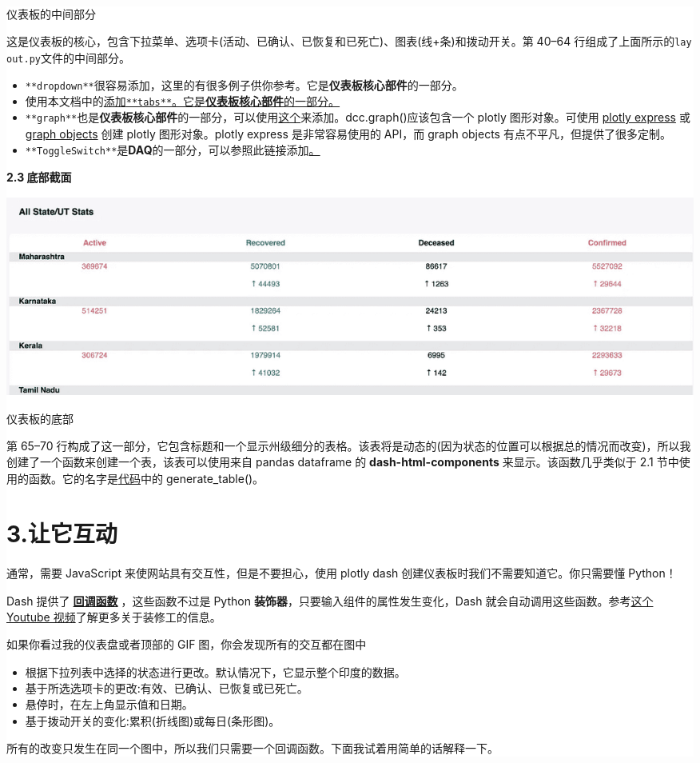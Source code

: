 仪表板的中间部分

这是仪表板的核心，包含下拉菜单、选项卡(活动、已确认、已恢复和已死亡)、图表(线+条)和拨动开关。第 40–64 行组成了上面所示的`layout.py`文件的中间部分。

*   `**dropdown**`很容易添加，这里的有很多例子供你参考。它是**仪表板核心部件**的一部分。
*   使用本文档中的[添加`**tabs**`。它是**仪表板核心部件**的一部分。](https://dash.plotly.com/dash-core-components/tabs)
*   `**graph**`也是**仪表板核心部件**的一部分，可以使用[这个](https://dash.plotly.com/dash-core-components/graph)来添加。dcc.graph()应该包含一个 plotly 图形对象。可使用 [plotly express](https://plotly.com/python/plotly-express/) 或 [graph objects](https://plotly.com/python/graph-objects/) 创建 plotly 图形对象。plotly express 是非常容易使用的 API，而 graph objects 有点不平凡，但提供了很多定制。
*   `**ToggleSwitch**`是**DAQ**的一部分，可以参照此链接添加[。](https://dash.plotly.com/dash-daq/toggleswitch)

**2.3 底部截面**

![](img/2aaaffe7bdaab6536c4b9a5ccc98e599.png)

仪表板的底部

第 65–70 行构成了这一部分，它包含标题和一个显示州级细分的表格。该表将是动态的(因为状态的位置可以根据总的情况而改变)，所以我创建了一个函数来创建一个表，该表可以使用来自 pandas dataframe 的 **dash-html-components** 来显示。该函数几乎类似于 2.1 节中使用的函数。它的名字是[代码](https://github.com/anshuls235/covid19-dashboard/blob/74acf376755efdcc6a53c4e51f392c54ec585194/app.py)中的 generate_table()。

# 3.让它互动

通常，需要 JavaScript 来使网站具有交互性，但是不要担心，使用 plotly dash 创建仪表板时我们不需要知道它。你只需要懂 Python！

Dash 提供了 [**回调函数**](https://dash.plotly.com/basic-callbacks) ，这些函数不过是 Python **装饰器**，只要输入组件的属性发生变化，Dash 就会自动调用这些函数。参考[这个 Youtube 视频](https://www.youtube.com/watch?v=FsAPt_9Bf3U)了解更多关于装修工的信息。

如果你看过我的仪表盘或者顶部的 GIF 图，你会发现所有的交互都在图中

*   根据下拉列表中选择的状态进行更改。默认情况下，它显示整个印度的数据。
*   基于所选选项卡的更改:有效、已确认、已恢复或已死亡。
*   悬停时，在左上角显示值和日期。
*   基于拨动开关的变化:累积(折线图)或每日(条形图)。

所有的改变只发生在同一个图中，所以我们只需要一个回调函数。下面我试着用简单的话解释一下。
